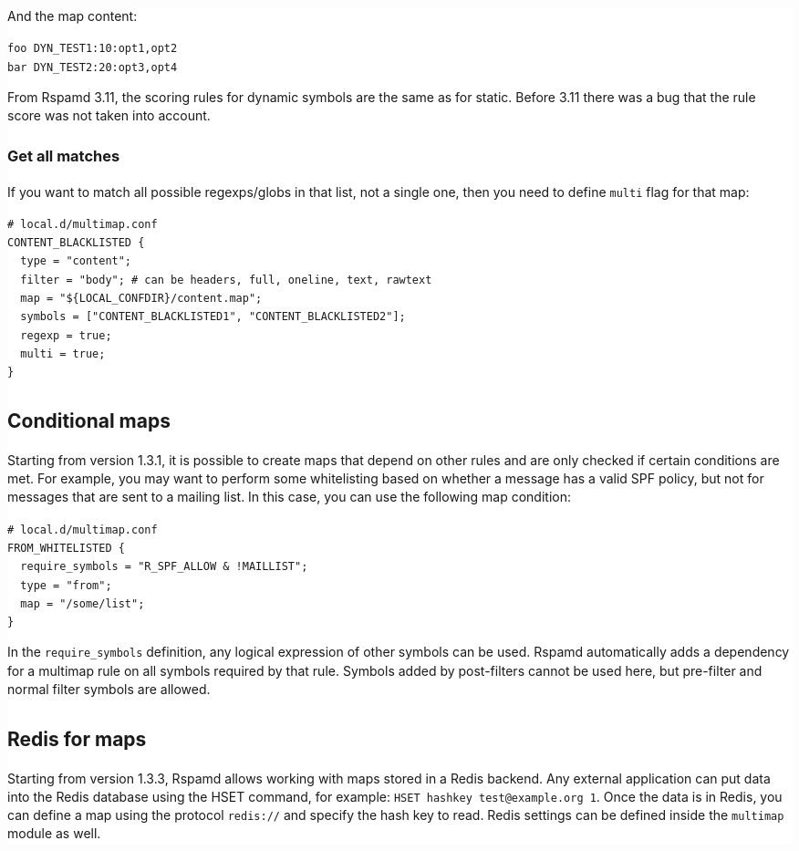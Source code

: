 And the map content:

~~~
foo DYN_TEST1:10:opt1,opt2
bar DYN_TEST2:20:opt3,opt4
~~~

From Rspamd 3.11, the scoring rules for dynamic symbols are the same as for static. Before 3.11 there was a bug that the rule score was not taken into account.

### Get all matches

If you want to match all possible regexps/globs in that list, not a single one, then you need to define `multi` flag for that map:

~~~hcl
# local.d/multimap.conf
CONTENT_BLACKLISTED {
  type = "content";
  filter = "body"; # can be headers, full, oneline, text, rawtext
  map = "${LOCAL_CONFDIR}/content.map";
  symbols = ["CONTENT_BLACKLISTED1", "CONTENT_BLACKLISTED2"];
  regexp = true;
  multi = true;
}
~~~

## Conditional maps

Starting from version 1.3.1, it is possible to create maps that depend on other rules and are only checked if certain conditions are met. For example, you may want to perform some whitelisting based on whether a message has a valid SPF policy, but not for messages that are sent to a mailing list. In this case, you can use the following map condition:

~~~hcl
# local.d/multimap.conf
FROM_WHITELISTED {
  require_symbols = "R_SPF_ALLOW & !MAILLIST";
  type = "from";
  map = "/some/list";
}
~~~

In the `require_symbols` definition, any logical expression of other symbols can be used. Rspamd automatically adds a dependency for a multimap rule on all symbols required by that rule. Symbols added by post-filters cannot be used here, but pre-filter and normal filter symbols are allowed.


## Redis for maps

Starting from version 1.3.3, Rspamd allows working with maps stored in a Redis backend. Any external application can put data into the Redis database using the HSET command, for example:  `HSET hashkey test@example.org 1`. Once the data is in Redis, you can define a map using the protocol `redis://` and specify the hash key to read. Redis settings can be defined inside the `multimap` module as well.
